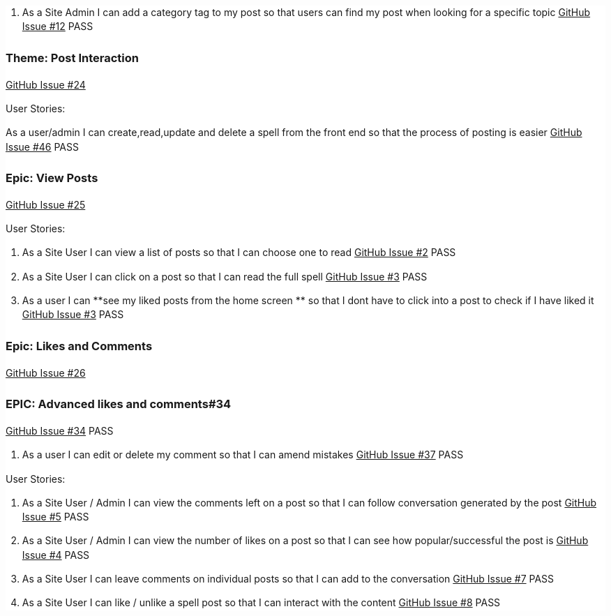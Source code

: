 1. As a Site Admin I can add a category tag to my post so that users can find my post when looking for a specific topic [GitHub Issue #12](https://github.com/rachel-o-donnell/the-witchs-cauldron/issues/12) PASS


### Theme: Post Interaction
[GitHub Issue #24](https://github.com/rachel-o-donnell/the-witchs-cauldron/issues/24)

User Stories:

As a user/admin I can create,read,update and delete a spell from the front end so that the process of posting is easier [GitHub Issue #46](https://github.com/users/rachel-o-donnell/projects/9/views/1?pane=issue&itemId=20948795) PASS

### Epic: View Posts
[GitHub Issue #25](https://github.com/rachel-o-donnell/the-witchs-cauldron/issues/25)

User Stories:

1. As a Site User I can view a list of posts so that I can choose one to read [GitHub Issue #2](https://github.com/rachel-o-donnell/the-witchs-cauldron/issues/2) PASS


1. As a Site User I can click on a post so that I can read the full spell [GitHub Issue #3](https://github.com/rachel-o-donnell/the-witchs-cauldron/issues/3) PASS

1. As a user I can **see my liked posts from the home screen ** so that I dont have to click into a post to check if I have liked it [GitHub Issue #3](https://github.com/users/rachel-o-donnell/projects/9/views/1?pane=issue&itemId=18620688)
PASS


### Epic: Likes and Comments

[GitHub Issue #26](https://github.com/rachel-o-donnell/the-witchs-cauldron/issues/26)

### EPIC: Advanced likes and comments#34
[GitHub Issue #34](https://github.com/users/rachel-o-donnell/projects/9/views/1?pane=issue&itemId=18620584) PASS

1.  As a user I can edit or delete my comment so that I can amend mistakes [GitHub Issue #37](https://github.com/users/rachel-o-donnell/projects/9/views/1?pane=issue&itemId=18669585) PASS

User Stories: 

1. As a Site User / Admin I can view the comments left on a post so that I can follow conversation generated by the post [GitHub Issue #5](https://github.com/rachel-o-donnell/the-witchs-cauldron/issues/5) PASS

1. As a Site User / Admin I can view the number of likes on a post so that I can see how popular/successful the post is [GitHub Issue #4](https://github.com/rachel-o-donnell/the-witchs-cauldron/issues/4) PASS

1. As a Site User I can leave comments on individual posts so that I can add to the conversation [GitHub Issue #7](https://github.com/rachel-o-donnell/the-witchs-cauldron/issues/7) PASS

1. As a Site User I can like / unlike a spell post so that I can interact with the content [GitHub Issue #8](https://github.com/rachel-o-donnell/the-witchs-cauldron/issues/8) PASS
